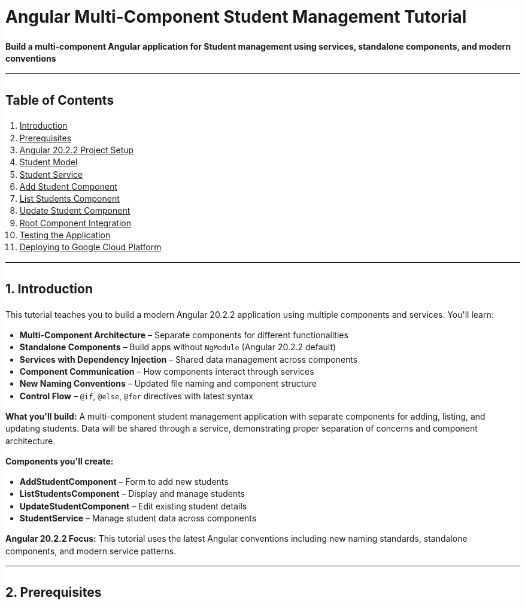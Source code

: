# Angular Multi-Component Student Management Tutorial

**Build a multi-component Angular application for Student management using services, standalone components, and modern conventions**

---

## Table of Contents

1. [Introduction](#1-introduction)  
2. [Prerequisites](#2-prerequisites)  
3. [Angular 20.2.2 Project Setup](#3-angular-20222-project-setup)  
4. [Student Model](#4-student-model)  
5. [Student Service](#5-student-service)  
6. [Add Student Component](#6-add-student-component)  
7. [List Students Component](#7-list-students-component)  
8. [Update Student Component](#8-update-student-component)  
9. [Root Component Integration](#9-root-component-integration)  
10. [Testing the Application](#10-testing-the-application)  
11. [Deploying to Google Cloud Platform](#11-deploying-to-google-cloud-platform)

---

## 1. Introduction

This tutorial teaches you to build a modern Angular 20.2.2 application using multiple components and services. You'll learn:

- **Multi-Component Architecture** – Separate components for different functionalities  
- **Standalone Components** – Build apps without `NgModule` (Angular 20.2.2 default)  
- **Services with Dependency Injection** – Shared data management across components  
- **Component Communication** – How components interact through services  
- **New Naming Conventions** – Updated file naming and component structure  
- **Control Flow** – `@if`, `@else`, `@for` directives with latest syntax

**What you'll build:** A multi-component student management application with separate components for adding, listing, and updating students. Data will be shared through a service, demonstrating proper separation of concerns and component architecture.

**Components you'll create:**

- **AddStudentComponent** – Form to add new students  
- **ListStudentsComponent** – Display and manage students  
- **UpdateStudentComponent** – Edit existing student details  
- **StudentService** – Manage student data across components

**Angular 20.2.2 Focus:** This tutorial uses the latest Angular conventions including new naming standards, standalone components, and modern service patterns.

---

## 2. Prerequisites
